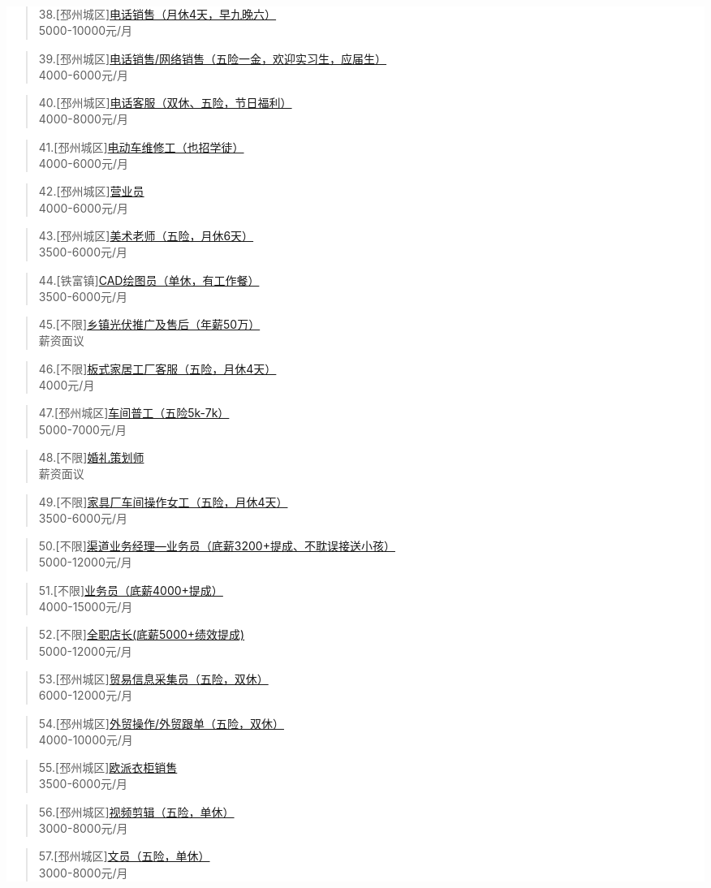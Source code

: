 >38.[邳州城区][电话销售（月休4天，早九晚六）](https://www.pizhouzhipin.com/job/27957)<br>
>5000-10000元/月

>39.[邳州城区][电话销售/网络销售（五险一金，欢迎实习生，应届生）](https://www.pizhouzhipin.com/job/26869)<br>
>4000-6000元/月

>40.[邳州城区][电话客服（双休、五险，节日福利）](https://www.pizhouzhipin.com/job/23277)<br>
>4000-8000元/月

>41.[邳州城区][电动车维修工（也招学徒）](https://www.pizhouzhipin.com/job/28091)<br>
>4000-6000元/月

>42.[邳州城区][营业员](https://www.pizhouzhipin.com/job/28090)<br>
>4000-6000元/月

>43.[邳州城区][美术老师（五险，月休6天）](https://www.pizhouzhipin.com/job/20473)<br>
>3500-6000元/月

>44.[铁富镇][CAD绘图员（单休，有工作餐）](https://www.pizhouzhipin.com/job/28505)<br>
>3500-6000元/月

>45.[不限][乡镇光伏推广及售后（年薪50万）](https://www.pizhouzhipin.com/job/28507)<br>
>薪资面议

>46.[不限][板式家居工厂客服（五险，月休4天）](https://www.pizhouzhipin.com/job/27378)<br>
>4000元/月

>47.[邳州城区][车间普工（五险5k-7k）](https://www.pizhouzhipin.com/job/10972)<br>
>5000-7000元/月

>48.[不限][婚礼策划师](https://www.pizhouzhipin.com/job/27704)<br>
>薪资面议

>49.[不限][家具厂车间操作女工（五险，月休4天）](https://www.pizhouzhipin.com/job/27260)<br>
>3500-6000元/月

>50.[不限][渠道业务经理—业务员（底薪3200+提成、不耽误接送小孩）](https://www.pizhouzhipin.com/job/27585)<br>
>5000-12000元/月

>51.[不限][业务员（底薪4000+提成）](https://www.pizhouzhipin.com/job/27584)<br>
>4000-15000元/月

>52.[不限][全职店长(底薪5000+绩效提成)](https://www.pizhouzhipin.com/job/28486)<br>
>5000-12000元/月

>53.[邳州城区][贸易信息采集员（五险，双休）](https://www.pizhouzhipin.com/job/23514)<br>
>6000-12000元/月

>54.[邳州城区][外贸操作/外贸跟单（五险，双休）](https://www.pizhouzhipin.com/job/27566)<br>
>4000-10000元/月

>55.[邳州城区][欧派衣柜销售](https://www.pizhouzhipin.com/job/17487)<br>
>3500-6000元/月

>56.[邳州城区][视频剪辑（五险，单休）](https://www.pizhouzhipin.com/job/17269)<br>
>3000-8000元/月

>57.[邳州城区][文员（五险，单休）](https://www.pizhouzhipin.com/job/17268)<br>
>3000-8000元/月
